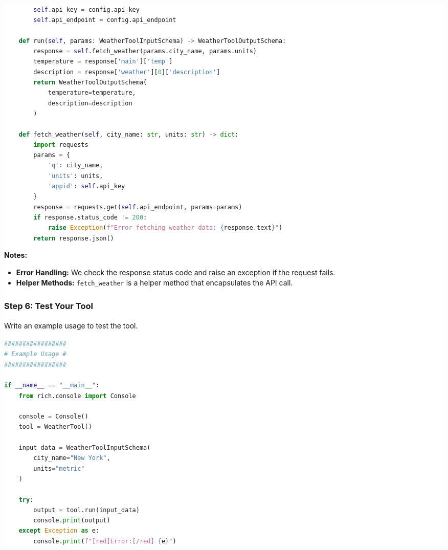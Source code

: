 ```python
        self.api_key = config.api_key
        self.api_endpoint = config.api_endpoint

    def run(self, params: WeatherToolInputSchema) -> WeatherToolOutputSchema:
        response = self.fetch_weather(params.city_name, params.units)
        temperature = response['main']['temp']
        description = response['weather'][0]['description']
        return WeatherToolOutputSchema(
            temperature=temperature,
            description=description
        )

    def fetch_weather(self, city_name: str, units: str) -> dict:
        import requests
        params = {
            'q': city_name,
            'units': units,
            'appid': self.api_key
        }
        response = requests.get(self.api_endpoint, params=params)
        if response.status_code != 200:
            raise Exception(f"Error fetching weather data: {response.text}")
        return response.json()
```

**Notes:**

- **Error Handling:** We check the response status code and raise an exception if the request fails.
- **Helper Methods:** `fetch_weather` is a helper method that encapsulates the API call.

### Step 6: Test Your Tool

Write an example usage to test the tool.

```python
#################
# Example Usage #
#################

if __name__ == "__main__":
    from rich.console import Console

    console = Console()
    tool = WeatherTool()

    input_data = WeatherToolInputSchema(
        city_name="New York",
        units="metric"
    )

    try:
        output = tool.run(input_data)
        console.print(output)
    except Exception as e:
        console.print(f"[red]Error:[/red] {e}")
```
